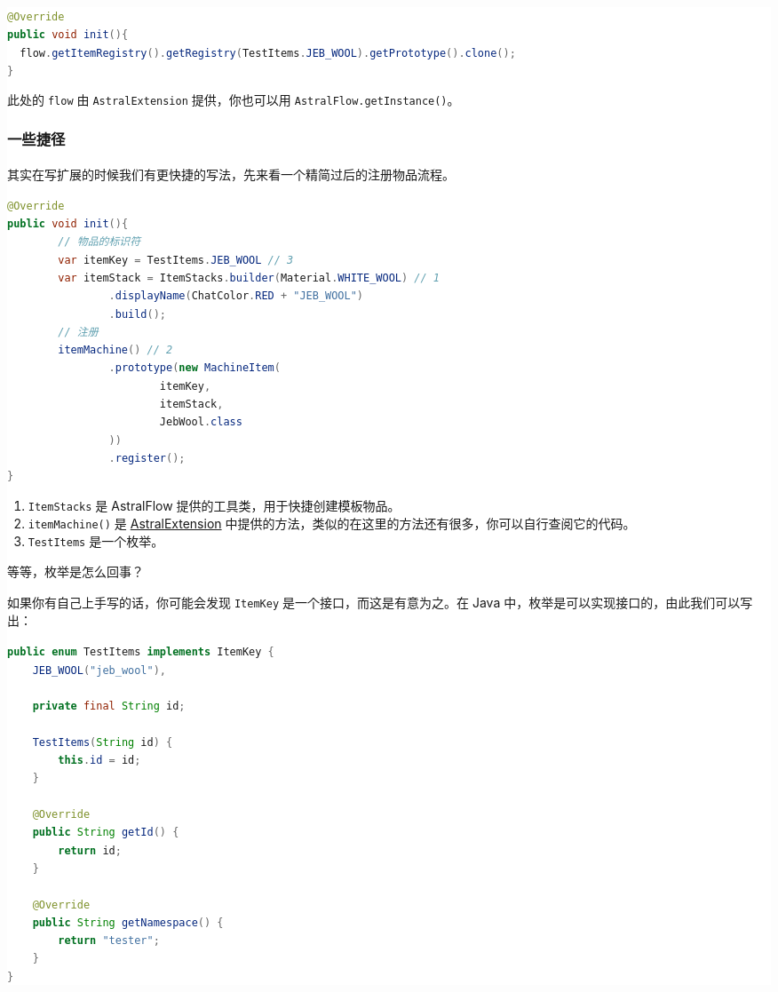```java
@Override
public void init(){
  flow.getItemRegistry().getRegistry(TestItems.JEB_WOOL).getPrototype().clone();
}
```

此处的 `flow` 由 `AstralExtension` 提供，你也可以用 `AstralFlow.getInstance()`。

### 一些捷径

其实在写扩展的时候我们有更快捷的写法，先来看一个精简过后的注册物品流程。

```java
@Override
public void init(){
        // 物品的标识符
        var itemKey = TestItems.JEB_WOOL // 3
        var itemStack = ItemStacks.builder(Material.WHITE_WOOL) // 1
                .displayName(ChatColor.RED + "JEB_WOOL")
                .build();
        // 注册
        itemMachine() // 2
                .prototype(new MachineItem(
                        itemKey,
                        itemStack,
                        JebWool.class
                ))
                .register();
}
```

1. `ItemStacks` 是 AstralFlow 提供的工具类，用于快捷创建模板物品。
2. `itemMachine()`
   是 [AstralExtension](https://github.com/InlinedLambdas/AstralFlow/blob/main/src/main/java/io/ib67/astralflow/api/external/AstralExtension.java)
   中提供的方法，类似的在这里的方法还有很多，你可以自行查阅它的代码。
3. `TestItems` 是一个枚举。

等等，枚举是怎么回事？

如果你有自己上手写的话，你可能会发现 `ItemKey` 是一个接口，而这是有意为之。在 Java 中，枚举是可以实现接口的，由此我们可以写出：

```java
public enum TestItems implements ItemKey {
    JEB_WOOL("jeb_wool"),

    private final String id;

    TestItems(String id) {
        this.id = id;
    }

    @Override
    public String getId() {
        return id;
    }

    @Override
    public String getNamespace() {
        return "tester";
    }
}
```
